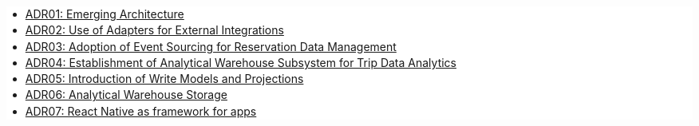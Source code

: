 - [ADR01: Emerging Architecture][ADR01]
- [ADR02: Use of Adapters for External Integrations][ADR02]
- [ADR03: Adoption of Event Sourcing for Reservation Data Management][ADR03]
- [ADR04: Establishment of Analytical Warehouse Subsystem for Trip Data Analytics][ADR04]
- [ADR05: Introduction of Write Models and Projections][ADR05]
- [ADR06: Analytical Warehouse Storage][ADR06]
- [ADR07: React Native as framework for apps][ADR07]

[ADR01]: adr%2FADR01-EmergingArchitecture.md
[ADR02]: adr%2FADR02-UseAdaptersForExternalIntegrations.md
[ADR03]: adr%2FADR03-EventSourcingForReservationDataManagement.md
[ADR04]: adr%2FADR04-AnalyticalWarehouseSubsystem.md
[ADR05]: adr%2FADR05-WriteModelsProjections.md
[ADR06]: adr%2FADR06-AnalyticalWarehouseStorage.md
[ADR07]: adr%2FADR07-ReactNativeFrameworkForApps.md
